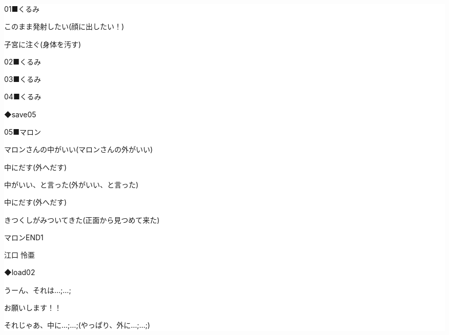 
01■くるみ



このまま発射したい(顔に出したい！)



子宮に注ぐ(身体を汚す)



02■くるみ



03■くるみ



04■くるみ



◆save05



05■マロン



マロンさんの中がいい(マロンさんの外がいい)



中にだす(外へだす)



中がいい、と言った(外がいい、と言った)



中にだす(外へだす)



きつくしがみついてきた(正面から見つめて来た)



マロンEND1



江口 怜亜



◆load02



うーん、それは…;…;



お願いします！！



それじゃあ、中に…;…;(やっぱり、外に…;…;)


